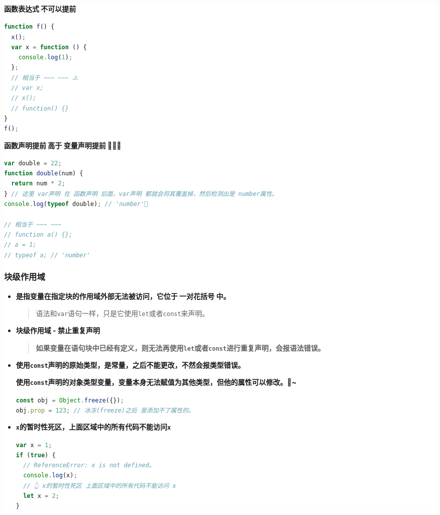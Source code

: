 **函数表达式 不可以提前**

```js
function f() {
  x();
  var x = function () {
    console.log(1);
  };
  // 相当于 ~~~ ~~~ ⚠️
  // var x;
  // x();
  // function() {}
}
f();
```

**函数声明提前 高于 变量声明提前 🍓🍓🍓**

```js
var double = 22;
function double(num) {
  return num * 2;
} // 这里 var声明 在 函数声明 后面，var声明 都就会将其覆盖掉，然后检测出是 number属性。
console.log(typeof double); // 'number'🍓

// 相当于 ~~~ ~~~
// function a() {};
// a = 1;
// typeof a; // 'number'
```

### 块级作用域

- **是指变量在指定块的作用域外部无法被访问，它位于 一对花括号 中。**

  > 语法和`var`语句一样，只是它使用`let`或者`const`来声明。

- **块级作用域 - 禁止重复声明**

  > **如果变量在语句块中已经有定义，则无法再使用`let`或者`const`进行重复声明，会报语法错误。**

- **使用`const`声明的原始类型，是常量，之后不能更改，不然会报类型错误。**

  **使用`const`声明的对象类型变量，变量本身无法赋值为其他类型，但他的属性可以修改。🐖~**

  ```js
  const obj = Object.freeze({});
  obj.prop = 123; // 冰冻(freeze)之后 是添加不了属性的。
  ```

- **`x`的暂时性死区，上面区域中的所有代码不能访问`x`**

  ```js
  var x = 1;
  if (true) {
    // ReferenceError: x is not defined。
    console.log(x);
    // 👆 x的暂时性死区 上面区域中的所有代码不能访问 x
    let x = 2;
  }
  ```
